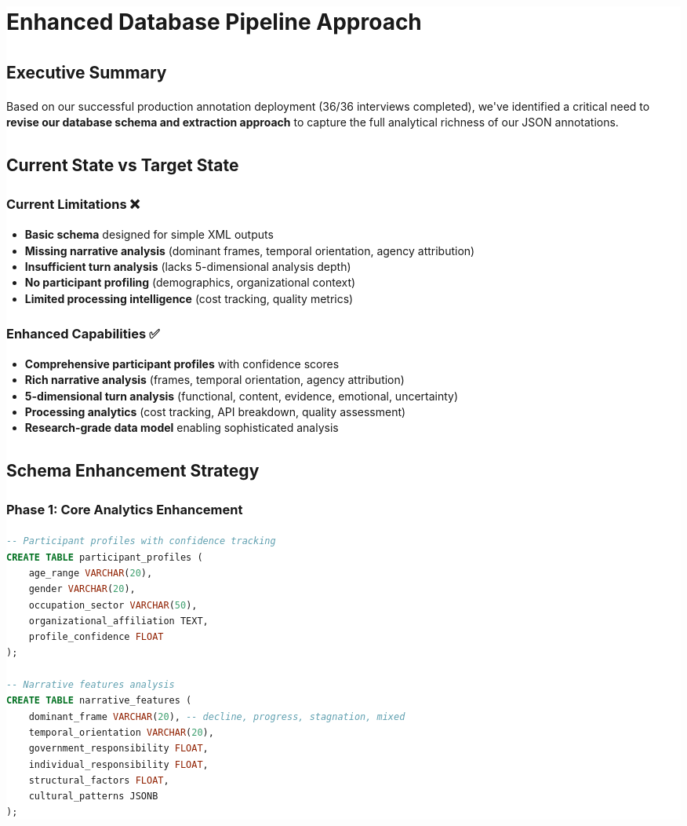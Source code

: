 # Enhanced Database Pipeline Approach

## Executive Summary

Based on our successful production annotation deployment (36/36 interviews completed), we've identified a critical need to **revise our database schema and extraction approach** to capture the full analytical richness of our JSON annotations.

## Current State vs Target State

### Current Limitations ❌
- **Basic schema** designed for simple XML outputs
- **Missing narrative analysis** (dominant frames, temporal orientation, agency attribution)
- **Insufficient turn analysis** (lacks 5-dimensional analysis depth)
- **No participant profiling** (demographics, organizational context)
- **Limited processing intelligence** (cost tracking, quality metrics)

### Enhanced Capabilities ✅
- **Comprehensive participant profiles** with confidence scores
- **Rich narrative analysis** (frames, temporal orientation, agency attribution)
- **5-dimensional turn analysis** (functional, content, evidence, emotional, uncertainty)
- **Processing analytics** (cost tracking, API breakdown, quality assessment)
- **Research-grade data model** enabling sophisticated analysis

## Schema Enhancement Strategy

### Phase 1: Core Analytics Enhancement
```sql
-- Participant profiles with confidence tracking
CREATE TABLE participant_profiles (
    age_range VARCHAR(20),
    gender VARCHAR(20), 
    occupation_sector VARCHAR(50),
    organizational_affiliation TEXT,
    profile_confidence FLOAT
);

-- Narrative features analysis
CREATE TABLE narrative_features (
    dominant_frame VARCHAR(20), -- decline, progress, stagnation, mixed
    temporal_orientation VARCHAR(20),
    government_responsibility FLOAT,
    individual_responsibility FLOAT,
    structural_factors FLOAT,
    cultural_patterns JSONB
);
```
